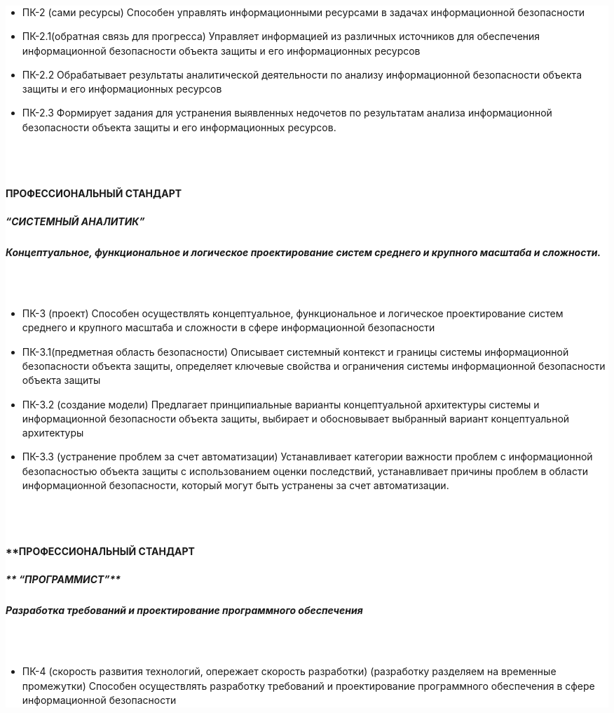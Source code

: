 
+ ПК-2 (сами ресурсы)
Способен управлять информационными ресурсами в задачах информационной безопасности

+ ПК-2.1(обратная связь для прогресса)
Управляет информацией из различных источников для обеспечения информационной безопасности объекта защиты и его информационных ресурсов

+ ПК-2.2
Обрабатывает результаты аналитической деятельности по анализу информационной безопасности объекта защиты и его информационных ресурсов

+ ПК-2.3
Формирует задания для устранения выявленных недочетов по результатам анализа информационной безопасности объекта защиты и его информационных ресурсов.

<p><br><br></p>

#### **ПРОФЕССИОНАЛЬНЫЙ СТАНДАРТ**

##### **“СИСТЕМНЫЙ АНАЛИТИК”**

###### **Концептуальное, функциональное и логическое проектирование систем среднего и крупного масштаба и сложности.**
<p><br></p>

+ ПК-3 (проект)
Способен осуществлять концептуальное, функциональное и логическое проектирование систем среднего и крупного масштаба и сложности в сфере информационной безопасности

+ ПК-3.1(предметная область безопасности)
Описывает системный контекст и границы системы информационной безопасности объекта защиты, определяет ключевые свойства и ограничения системы информационной безопасности объекта защиты

+ ПК-3.2 (создание модели)
Предлагает принципиальные варианты концептуальной архитектуры системы и информационной безопасности объекта защиты, выбирает и обосновывает выбранный вариант концептуальной архитектуры

+ ПК-3.3 (устранение проблем за счет автоматизации)
Устанавливает категории важности проблем с информационной безопасностью объекта защиты с использованием оценки последствий, устанавливает причины проблем в области информационной безопасности, который могут быть устранены за счет автоматизации.
<p><br><br></p>

#### **ПРОФЕССИОНАЛЬНЫЙ СТАНДАРТ

##### ** “ПРОГРАММИСТ”**

###### **Разработка требований и проектирование программного обеспечения**
<p><br></p>

+ ПК-4 (скорость развития технологий, опережает скорость разработки) (разработку разделяем на временные промежутки)
Способен осуществлять разработку требований и проектирование программного обеспечения в сфере информационной безопасности
